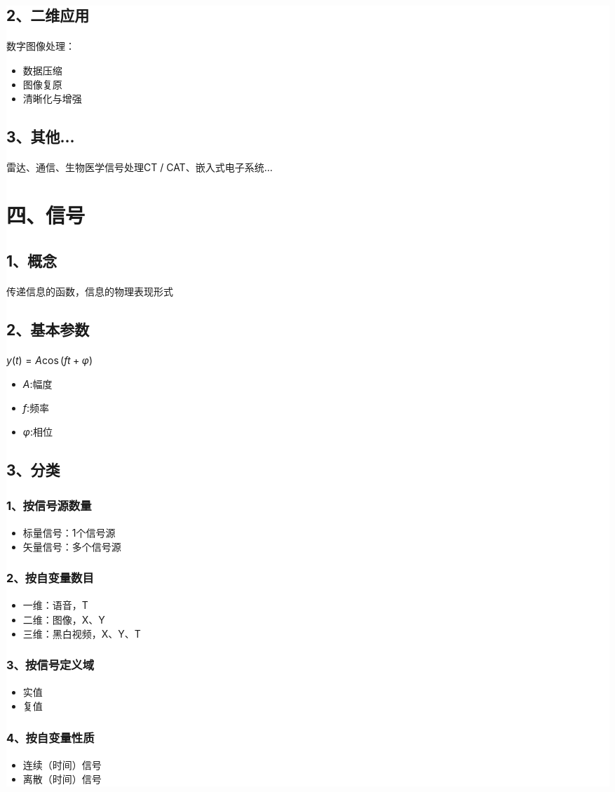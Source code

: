 ## 2、二维应用

数字图像处理：

- 数据压缩
- 图像复原
- 清晰化与增强

## 3、其他...

雷达、通信、生物医学信号处理CT / CAT、嵌入式电子系统...

# 四、信号

## 1、概念

传递信息的函数，信息的物理表现形式

## 2、基本参数

$y(t)=A\cos (ft+\varphi)$

- $A$:幅度

- $f$:频率

- $\varphi$:相位

## 3、分类

### 1、按信号源数量

- 标量信号：1个信号源
- 矢量信号：多个信号源

### 2、按自变量数目

- 一维：语音，T
- 二维：图像，X、Y
- 三维：黑白视频，X、Y、T

### 3、按信号定义域

- 实值
- 复值

### 4、按自变量性质

- 连续（时间）信号
- 离散（时间）信号
